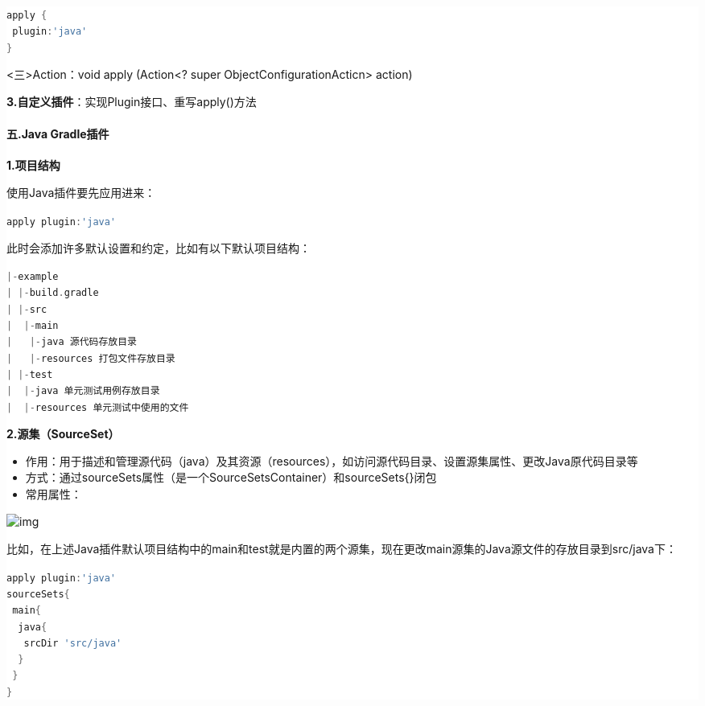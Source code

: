 

```go
apply {
 plugin:'java'
}
```



<三>Action：void apply (Action<? super ObjectConfigurationActicn> action)



**3.自定义插件**：实现Plugin接口、重写apply()方法

#### 五.Java Gradle插件

**1.项目结构**

使用Java插件要先应用进来：



```go
apply plugin:'java'
```



此时会添加许多默认设置和约定，比如有以下默认项目结构：



```go
|-example
| |-build.gradle
| |-src
|  |-main
|   |-java 源代码存放目录
|   |-resources 打包文件存放目录
| |-test
|  |-java 单元测试用例存放目录
|  |-resources 单元测试中使用的文件
```



**2.源集（SourceSet）**



- 作用：用于描述和管理源代码（java）及其资源（resources），如访问源代码目录、设置源集属性、更改Java原代码目录等
- 方式：通过sourceSets属性（是一个SourceSetsContainer）和sourceSets{}闭包
- 常用属性：

![img](https://mmbiz.qpic.cn/mmbiz_png/y5HvXaQmpqlk6bCnhlwt8BCN1IJdt4vLsaBhWAH3x6GvSfLP1pLj3OambFDic2ibLPic3VG2C7VQ5oL2BMQRVlc3Q/640?wx_fmt=png&tp=webp&wxfrom=5&wx_lazy=1&wx_co=1)



比如，在上述Java插件默认项目结构中的main和test就是内置的两个源集，现在更改main源集的Java源文件的存放目录到src/java下：



```go
apply plugin:'java'
sourceSets{
 main{
  java{
   srcDir 'src/java'
  }
 }
}
```
